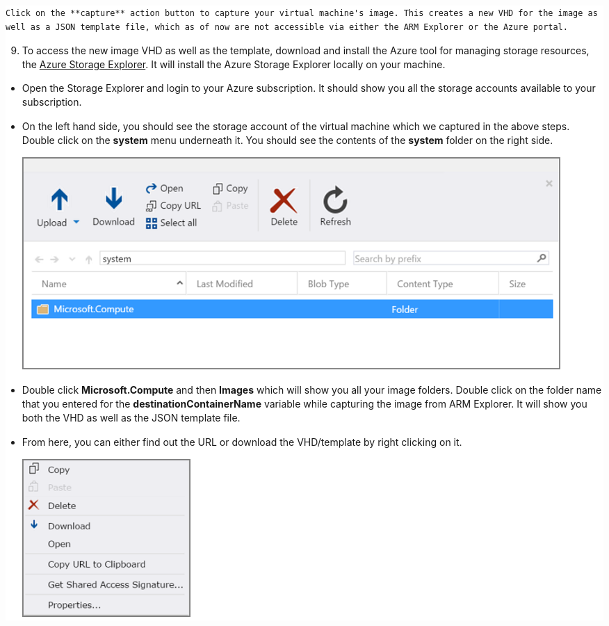 	Click on the **capture** action button to capture your virtual machine's image. This creates a new VHD for the image as well as a JSON template file, which as of now are not accessible via either the ARM Explorer or the Azure portal.

9. To access the new image VHD as well as the template, download and install the Azure tool for managing storage resources, the [Azure Storage Explorer](http://storageexplorer.com/). It will install the Azure Storage Explorer locally on your machine.

- Open the Storage Explorer and login to your Azure subscription. It should show you all the storage accounts available to your subscription.

- On the left hand side, you should see the storage account of the virtual machine which we captured in the above steps. Double click on the **system** menu underneath it. You should see the contents of the **system** folder on the right side.

	![Storage Explorer system](./media/virtual-machines-windows-capture-image-resource-manager/StorageExplorer_1.png)

- Double click **Microsoft.Compute** and then **Images** which will show you all your image folders. Double click on the folder name that you entered for the **destinationContainerName** variable while capturing the image from ARM Explorer. It will show you both the VHD as well as the JSON template file.

- From here, you can either find out the URL or download the VHD/template by right clicking on it.

	![Storage Explorer template](./media/virtual-machines-windows-capture-image-resource-manager/StorageExplorer_2.png)

